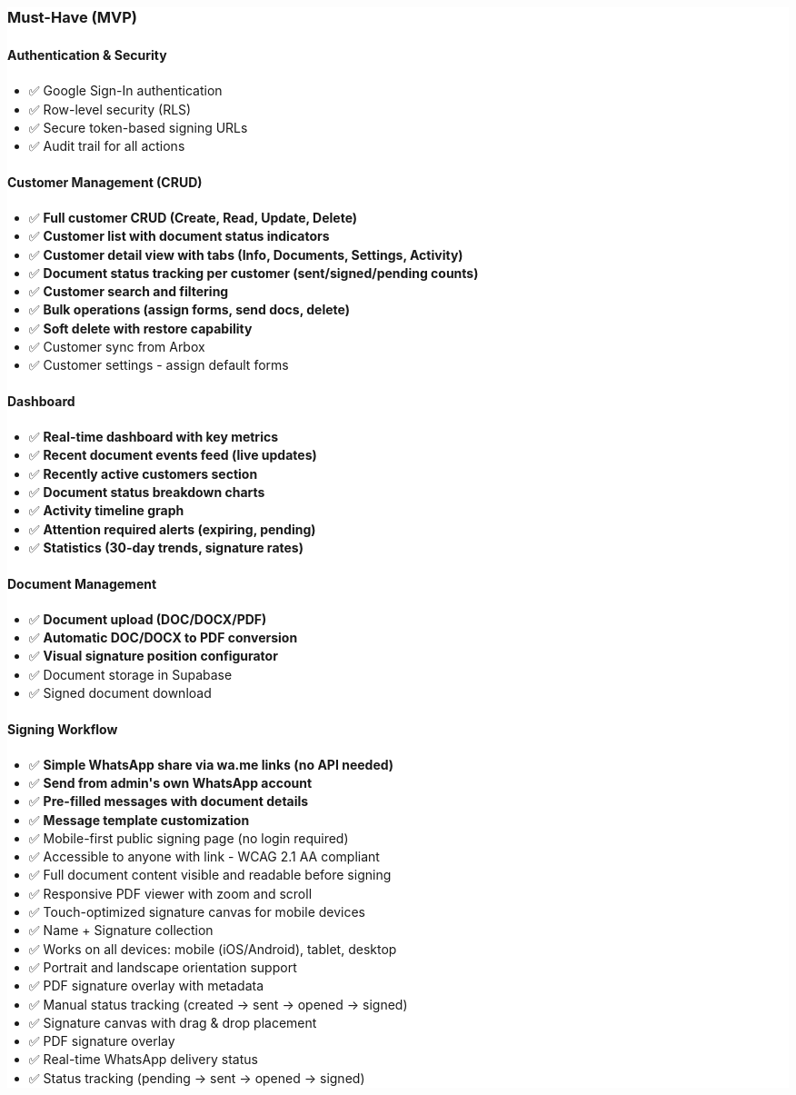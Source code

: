 ### Must-Have (MVP)

#### Authentication & Security
- ✅ Google Sign-In authentication
- ✅ Row-level security (RLS)
- ✅ Secure token-based signing URLs
- ✅ Audit trail for all actions

#### Customer Management (CRUD)
- ✅ **Full customer CRUD (Create, Read, Update, Delete)**
- ✅ **Customer list with document status indicators**
- ✅ **Customer detail view with tabs (Info, Documents, Settings, Activity)**
- ✅ **Document status tracking per customer (sent/signed/pending counts)**
- ✅ **Customer search and filtering**
- ✅ **Bulk operations (assign forms, send docs, delete)**
- ✅ **Soft delete with restore capability**
- ✅ Customer sync from Arbox
- ✅ Customer settings - assign default forms

#### Dashboard
- ✅ **Real-time dashboard with key metrics**
- ✅ **Recent document events feed (live updates)**
- ✅ **Recently active customers section**
- ✅ **Document status breakdown charts**
- ✅ **Activity timeline graph**
- ✅ **Attention required alerts (expiring, pending)**
- ✅ **Statistics (30-day trends, signature rates)**

#### Document Management
- ✅ **Document upload (DOC/DOCX/PDF)**
- ✅ **Automatic DOC/DOCX to PDF conversion**
- ✅ **Visual signature position configurator**
- ✅ Document storage in Supabase
- ✅ Signed document download

#### Signing Workflow
- ✅ **Simple WhatsApp share via wa.me links (no API needed)**
- ✅ **Send from admin's own WhatsApp account**
- ✅ **Pre-filled messages with document details**
- ✅ **Message template customization**
- ✅ Mobile-first public signing page (no login required)
- ✅ Accessible to anyone with link - WCAG 2.1 AA compliant
- ✅ Full document content visible and readable before signing
- ✅ Responsive PDF viewer with zoom and scroll
- ✅ Touch-optimized signature canvas for mobile devices
- ✅ Name + Signature collection
- ✅ Works on all devices: mobile (iOS/Android), tablet, desktop
- ✅ Portrait and landscape orientation support
- ✅ PDF signature overlay with metadata
- ✅ Manual status tracking (created → sent → opened → signed)
- ✅ Signature canvas with drag & drop placement
- ✅ PDF signature overlay
- ✅ Real-time WhatsApp delivery status
- ✅ Status tracking (pending → sent → opened → signed)
